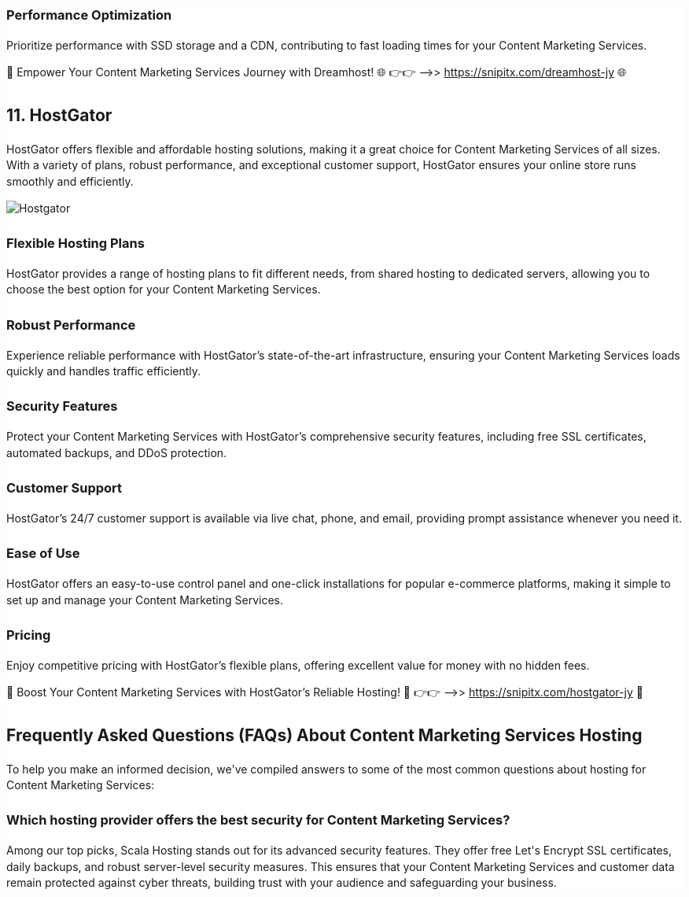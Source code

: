 ### Performance Optimization
Prioritize performance with SSD storage and a CDN, contributing to fast loading times for your Content Marketing Services.

🚀 Empower Your Content Marketing Services Journey with Dreamhost! 🌐
👉👉 -->> https://snipitx.com/dreamhost-jy 🌐

## 11. HostGator

HostGator offers flexible and affordable hosting solutions, making it a great choice for Content Marketing Services of all sizes. With a variety of plans, robust performance, and exceptional customer support, HostGator ensures your online store runs smoothly and efficiently.

![Hostgator](https://i.imgur.com/SNC0dSu.jpeg "Hostgator Hosting")

### Flexible Hosting Plans
HostGator provides a range of hosting plans to fit different needs, from shared hosting to dedicated servers, allowing you to choose the best option for your Content Marketing Services.

### Robust Performance
Experience reliable performance with HostGator’s state-of-the-art infrastructure, ensuring your Content Marketing Services loads quickly and handles traffic efficiently.

### Security Features
Protect your Content Marketing Services with HostGator’s comprehensive security features, including free SSL certificates, automated backups, and DDoS protection.

### Customer Support
HostGator’s 24/7 customer support is available via live chat, phone, and email, providing prompt assistance whenever you need it.

### Ease of Use
HostGator offers an easy-to-use control panel and one-click installations for popular e-commerce platforms, making it simple to set up and manage your Content Marketing Services.

### Pricing
Enjoy competitive pricing with HostGator’s flexible plans, offering excellent value for money with no hidden fees.

🌟 Boost Your Content Marketing Services with HostGator’s Reliable Hosting! 🚀
👉👉 -->> https://snipitx.com/hostgator-jy 🚀

## Frequently Asked Questions (FAQs) About Content Marketing Services Hosting

To help you make an informed decision, we've compiled answers to some of the most common questions about hosting for Content Marketing Services:

### Which hosting provider offers the best security for Content Marketing Services? 
Among our top picks, Scala Hosting stands out for its advanced security features. They offer free Let's Encrypt SSL certificates, daily backups, and robust server-level security measures. This ensures that your Content Marketing Services and customer data remain protected against cyber threats, building trust with your audience and safeguarding your business.
